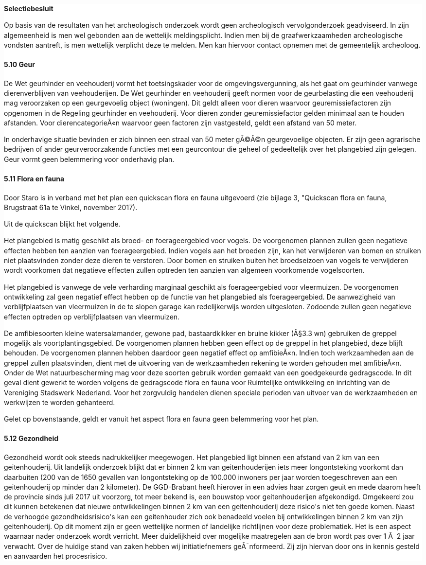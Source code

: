 **Selectiebesluit**

Op basis van de resultaten van het archeologisch onderzoek wordt geen archeologisch vervolgonderzoek geadviseerd. In zijn algemeenheid is men wel gebonden aan de wettelijk meldingsplicht. Indien men bij de graafwerkzaamheden archeologische vondsten aantreft, is men wettelijk verplicht deze te melden. Men kan hiervoor contact opnemen met de gemeentelijk archeoloog.

#### 5\.10 Geur

De Wet geurhinder en veehouderij vormt het toetsingskader voor de omgevingsvergunning, als het gaat om geurhinder vanwege dierenverblijven van veehouderijen. De Wet geurhinder en veehouderij geeft normen voor de geurbelasting die een veehouderij mag veroorzaken op een geurgevoelig object (woningen). Dit geldt alleen voor dieren waarvoor geuremissiefactoren zijn opgenomen in de Regeling geurhinder en veehouderij. Voor dieren zonder geuremissiefactor gelden minimaal aan te houden afstanden. Voor dierencategorieÃ«n waarvoor geen factoren zijn vastgesteld, geldt een afstand van 50 meter.

In onderhavige situatie bevinden er zich binnen een straal van 50 meter gÃ©Ã©n geurgevoelige objecten. Er zijn geen agrarische bedrijven of ander geurveroorzakende functies met een geurcontour die geheel of gedeeltelijk over het plangebied zijn gelegen. Geur vormt geen belemmering voor onderhavig plan.

#### 5\.11 Flora en fauna

Door Staro is in verband met het plan een quickscan flora en fauna uitgevoerd (zie bijlage 3, "Quickscan flora en fauna, Brugstraat 61a te Vinkel, november 2017\).

Uit de quickscan blijkt het volgende.

Het plangebied is matig geschikt als broed\- en foerageergebied voor vogels. De voorgenomen plannen zullen geen negatieve effecten hebben ten aanzien van foerageergebied. Indien vogels aan het broeden zijn, kan het verwijderen van bomen en struiken niet plaatsvinden zonder deze dieren te verstoren. Door bomen en struiken buiten het broedseizoen van vogels te verwijderen wordt voorkomen dat negatieve effecten zullen optreden ten aanzien van algemeen voorkomende vogelsoorten.

Het plangebied is vanwege de vele verharding marginaal geschikt als foerageergebied voor vleermuizen. De voorgenomen ontwikkeling zal geen negatief effect hebben op de functie van het plangebied als foerageergebied. De aanwezigheid van verblijfplaatsen van vleermuizen in de te slopen garage kan redelijkerwijs worden uitgesloten. Zodoende zullen geen negatieve effecten optreden op verblijfplaatsen van vleermuizen.

De amfibiesoorten kleine watersalamander, gewone pad, bastaardkikker en bruine kikker (Â§3\.3 wn) gebruiken de greppel mogelijk als voortplantingsgebied. De voorgenomen plannen hebben geen effect op de greppel in het plangebied, deze blijft behouden. De voorgenomen plannen hebben daardoor geen negatief effect op amfibieÃ«n. Indien toch werkzaamheden aan de greppel zullen plaatsvinden, dient met de uitvoering van de werkzaamheden rekening te worden gehouden met amfibieÃ«n. Onder de Wet natuurbescherming mag voor deze soorten gebruik worden gemaakt van een goedgekeurde gedragscode. In dit geval dient gewerkt te worden volgens de gedragscode flora en fauna voor Ruimtelijke ontwikkeling en inrichting van de Vereniging Stadswerk Nederland. Voor het zorgvuldig handelen dienen speciale perioden van uitvoer van de werkzaamheden en werkwijzen te worden gehanteerd.

Gelet op bovenstaande, geldt er vanuit het aspect flora en fauna geen belemmering voor het plan.

#### 5\.12 Gezondheid

Gezondheid wordt ook steeds nadrukkelijker meegewogen. Het plangebied ligt binnen een afstand van 2 km van een geitenhouderij. Uit landelijk onderzoek blijkt dat er binnen 2 km van geitenhouderijen iets meer longontsteking voorkomt dan daarbuiten (200 van de 1650 gevallen van longontsteking op de 100\.000 inwoners per jaar worden toegeschreven aan een geitenhouderij op minder dan 2 kilometer). De GGD\-Brabant heeft hierover in een advies haar zorgen geuit en mede daarom heeft de provincie sinds juli 2017 uit voorzorg, tot meer bekend is, een bouwstop voor geitenhouderijen afgekondigd. Omgekeerd zou dit kunnen betekenen dat nieuwe ontwikkelingen binnen 2 km van een geitenhouderij deze risico's niet ten goede komen. Naast de verhoogde gezondheidsrisico's kan een geitenhouder zich ook benadeeld voelen bij ontwikkelingen binnen 2 km van zijn geitenhouderij. Op dit moment zijn er geen wettelijke normen of landelijke richtlijnen voor deze problematiek. Het is een aspect waarnaar nader onderzoek wordt verricht. Meer duidelijkheid over mogelijke maatregelen aan de bron wordt pas over 1 Ã  2 jaar verwacht. Over de huidige stand van zaken hebben wij initiatiefnemers geÃ¯nformeerd. Zij zijn hiervan door ons in kennis gesteld en aanvaarden het procesrisico.
